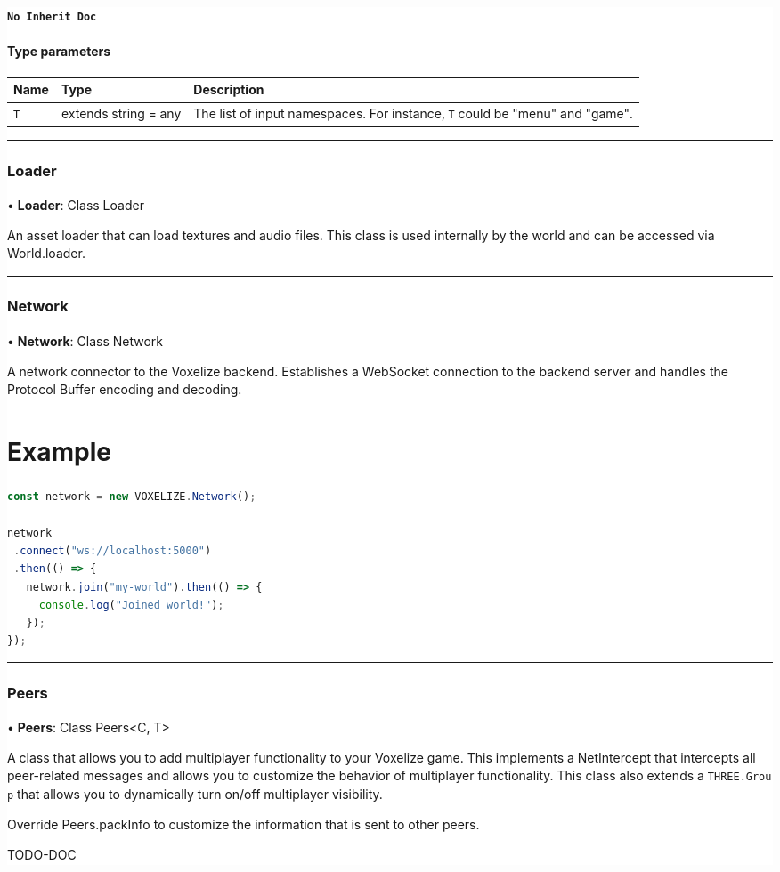 **`No Inherit Doc`**

#### Type parameters

| Name | Type | Description |
| :------ | :------ | :------ |
| `T` | extends string = any | The list of input namespaces. For instance, `T` could be "menu" and "game". |

___

### Loader

• **Loader**: Class Loader

An asset loader that can load textures and audio files. This class is used internally by the world
and can be accessed via World.loader.

___

### Network

• **Network**: Class Network

A network connector to the Voxelize backend. Establishes a WebSocket connection to the backend
server and handles the Protocol Buffer encoding and decoding.

# Example
```ts
const network = new VOXELIZE.Network();

network
 .connect("ws://localhost:5000")
 .then(() => {
   network.join("my-world").then(() => {
     console.log("Joined world!");
   });
});
```

___

### Peers

• **Peers**: Class Peers\<C, T\>

A class that allows you to add multiplayer functionality to your Voxelize game. This implements
a NetIntercept that intercepts all peer-related messages and allows you to customize
the behavior of multiplayer functionality. This class also extends a `THREE.Group` that allows
you to dynamically turn on/off multiplayer visibility.

Override Peers.packInfo to customize the information that is sent to other peers.

TODO-DOC
